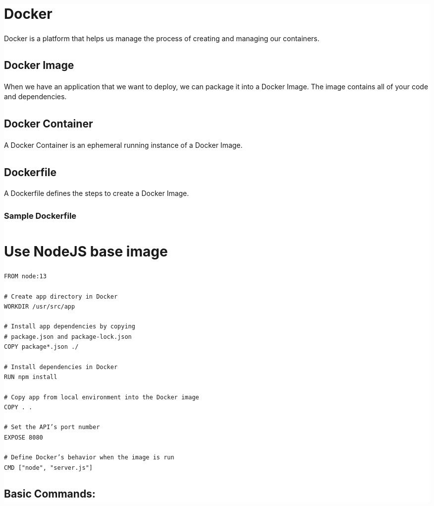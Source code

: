 
# Docker 
Docker is a platform that helps us manage the process of creating and managing our containers.

## Docker Image
When we have an application that we want to deploy, we can package it into a Docker Image. The image contains all of your code and dependencies.
## Docker Container
A Docker Container is an ephemeral running instance of a Docker Image.

## Dockerfile
A Dockerfile defines the steps to create a Docker Image.

### Sample Dockerfile
# Use NodeJS base image
    FROM node:13

    # Create app directory in Docker
    WORKDIR /usr/src/app

    # Install app dependencies by copying
    # package.json and package-lock.json
    COPY package*.json ./

    # Install dependencies in Docker
    RUN npm install

    # Copy app from local environment into the Docker image
    COPY . .

    # Set the API’s port number
    EXPOSE 8080

    # Define Docker’s behavior when the image is run
    CMD ["node", "server.js"]

## Basic Commands:
